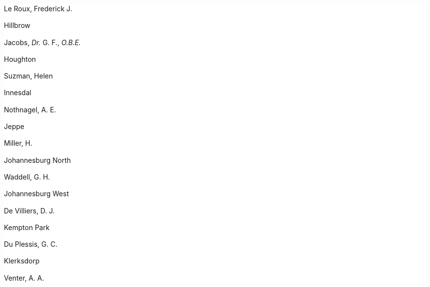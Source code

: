 <td><p>Le Roux, Frederick J.</p></td>

</tr>

<tr>

<td><p>Hillbrow</p></td>

<td><p>Jacobs, <i>Dr.</i> G. F., <i>O.B.E.</i></p></td>

</tr>

<tr>

<td><p>Houghton</p></td>

<td><p>Suzman, Helen</p></td>

</tr>

<tr>

<td><p>Innesdal</p></td>

<td><p>Nothnagel, A. E.</p></td>

</tr>

<tr>

<td><p>Jeppe</p></td>

<td><p>Miller, H.</p></td>

</tr>

<tr>

<td><p>Johannesburg North</p></td>

<td><p>Waddell, G. H.</p></td>

</tr>

<tr>

<td><p>Johannesburg West</p></td>

<td><p>De Villiers, D. J.</p></td>

</tr>

<tr>

<td><p>Kempton Park</p></td>

<td><p>Du Plessis, G. C.</p></td>

</tr>

<tr>

<td><p>Klerksdorp</p></td>

<td><p>Venter, A. A.</p></td>
